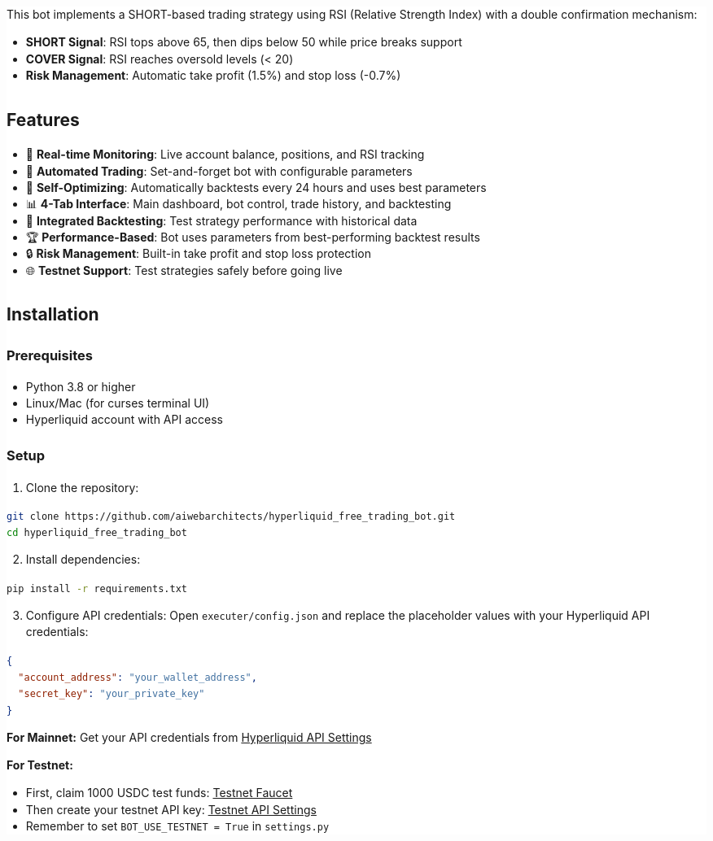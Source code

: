 This bot implements a SHORT-based trading strategy using RSI (Relative Strength Index) with a double confirmation mechanism:
- **SHORT Signal**: RSI tops above 65, then dips below 50 while price breaks support
- **COVER Signal**: RSI reaches oversold levels (< 20)
- **Risk Management**: Automatic take profit (1.5%) and stop loss (-0.7%)

## Features

- 🎯 **Real-time Monitoring**: Live account balance, positions, and RSI tracking
- 🤖 **Automated Trading**: Set-and-forget bot with configurable parameters
- 🔄 **Self-Optimizing**: Automatically backtests every 24 hours and uses best parameters
- 📊 **4-Tab Interface**: Main dashboard, bot control, trade history, and backtesting
- 🔬 **Integrated Backtesting**: Test strategy performance with historical data
- 🏆 **Performance-Based**: Bot uses parameters from best-performing backtest results
- 🔒 **Risk Management**: Built-in take profit and stop loss protection
- 🌐 **Testnet Support**: Test strategies safely before going live

## Installation

### Prerequisites

- Python 3.8 or higher
- Linux/Mac (for curses terminal UI)
- Hyperliquid account with API access

### Setup

1. Clone the repository:
```bash
git clone https://github.com/aiwebarchitects/hyperliquid_free_trading_bot.git
cd hyperliquid_free_trading_bot
```

2. Install dependencies:
```bash
pip install -r requirements.txt
```

3. Configure API credentials:
Open `executer/config.json` and replace the placeholder values with your Hyperliquid API credentials:
```json
{
  "account_address": "your_wallet_address",
  "secret_key": "your_private_key"
}
```

**For Mainnet:**
Get your API credentials from [Hyperliquid API Settings](https://app.hyperliquid.xyz/API)

**For Testnet:**
- First, claim 1000 USDC test funds: [Testnet Faucet](https://app.hyperliquid-testnet.xyz/drip)
- Then create your testnet API key: [Testnet API Settings](https://app.hyperliquid-testnet.xyz/API)
- Remember to set `BOT_USE_TESTNET = True` in `settings.py`
